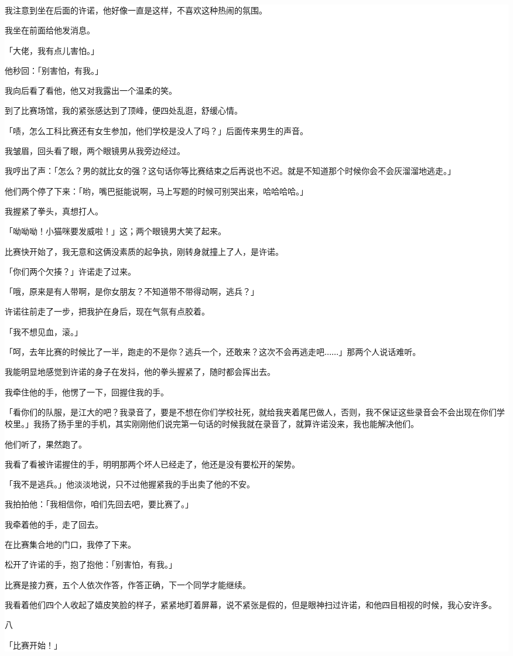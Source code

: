 我注意到坐在后面的许诺，他好像一直是这样，不喜欢这种热闹的氛围。

我坐在前面给他发消息。

「大佬，我有点儿害怕。」

他秒回：「别害怕，有我。」

我向后看了看他，他又对我露出一个温柔的笑。

到了比赛场馆，我的紧张感达到了顶峰，便四处乱逛，舒缓心情。

「啧，怎么工科比赛还有女生参加，他们学校是没人了吗？」后面传来男生的声音。

我皱眉，回头看了眼，两个眼镜男从我旁边经过。

我哼出了声：「怎么？男的就比女的强？这句话你等比赛结束之后再说也不迟。就是不知道那个时候你会不会灰溜溜地逃走。」

他们两个停了下来：「哟，嘴巴挺能说啊，马上写题的时候可别哭出来，哈哈哈哈。」

我握紧了拳头，真想打人。

「呦呦呦！小猫咪要发威啦！」这；两个眼镜男大笑了起来。

比赛快开始了，我无意和这俩没素质的起争执，刚转身就撞上了人，是许诺。

「你们两个欠揍？」许诺走了过来。

「哦，原来是有人带啊，是你女朋友？不知道带不带得动啊，逃兵？」

许诺往前走了一步，把我护在身后，现在气氛有点胶着。

「我不想见血，滚。」

「呵，去年比赛的时候比了一半，跑走的不是你？逃兵一个，还敢来？这次不会再逃走吧……」那两个人说话难听。

我能明显地感觉到许诺的身子在发抖，他的拳头握紧了，随时都会挥出去。

我牵住他的手，他愣了一下，回握住我的手。

「看你们的队服，是江大的吧？我录音了，要是不想在你们学校社死，就给我夹着尾巴做人，否则，我不保证这些录音会不会出现在你们学校里。」我扬了扬手里的手机，其实刚刚他们说完第一句话的时候我就在录音了，就算许诺没来，我也能解决他们。

他们听了，果然跑了。

我看了看被许诺握住的手，明明那两个坏人已经走了，他还是没有要松开的架势。

「我不是逃兵。」他淡淡地说，只不过他握紧我的手出卖了他的不安。

我拍拍他：「我相信你，咱们先回去吧，要比赛了。」

我牵着他的手，走了回去。

在比赛集合地的门口，我停了下来。

松开了许诺的手，抱了抱他：「别害怕，有我。」

比赛是接力赛，五个人依次作答，作答正确，下一个同学才能继续。

我看着他们四个人收起了嬉皮笑脸的样子，紧紧地盯着屏幕，说不紧张是假的，但是眼神扫过许诺，和他四目相视的时候，我心安许多。

八

「比赛开始！」
